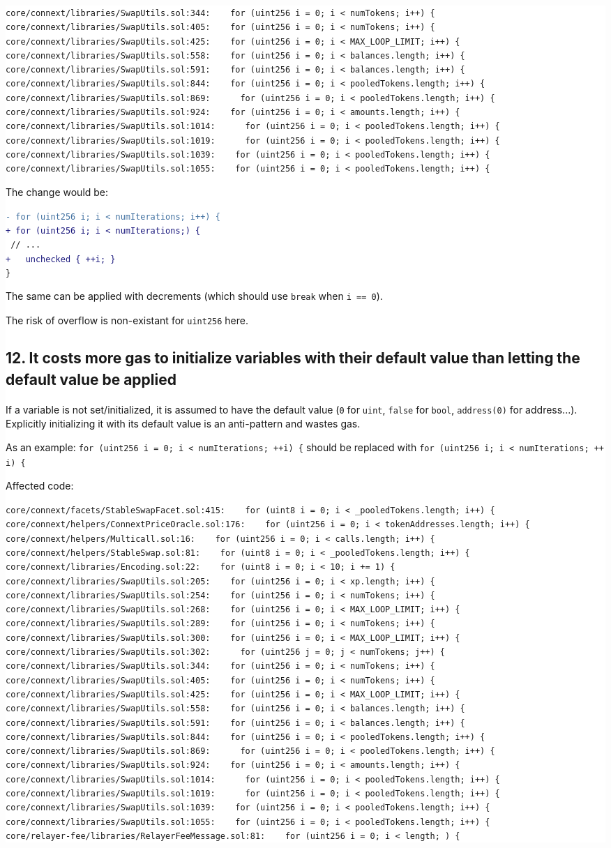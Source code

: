 ```solidity
core/connext/libraries/SwapUtils.sol:344:    for (uint256 i = 0; i < numTokens; i++) {
core/connext/libraries/SwapUtils.sol:405:    for (uint256 i = 0; i < numTokens; i++) {
core/connext/libraries/SwapUtils.sol:425:    for (uint256 i = 0; i < MAX_LOOP_LIMIT; i++) {
core/connext/libraries/SwapUtils.sol:558:    for (uint256 i = 0; i < balances.length; i++) {
core/connext/libraries/SwapUtils.sol:591:    for (uint256 i = 0; i < balances.length; i++) {
core/connext/libraries/SwapUtils.sol:844:    for (uint256 i = 0; i < pooledTokens.length; i++) {
core/connext/libraries/SwapUtils.sol:869:      for (uint256 i = 0; i < pooledTokens.length; i++) {
core/connext/libraries/SwapUtils.sol:924:    for (uint256 i = 0; i < amounts.length; i++) {
core/connext/libraries/SwapUtils.sol:1014:      for (uint256 i = 0; i < pooledTokens.length; i++) {
core/connext/libraries/SwapUtils.sol:1019:      for (uint256 i = 0; i < pooledTokens.length; i++) {
core/connext/libraries/SwapUtils.sol:1039:    for (uint256 i = 0; i < pooledTokens.length; i++) {
core/connext/libraries/SwapUtils.sol:1055:    for (uint256 i = 0; i < pooledTokens.length; i++) {
```

The change would be:  
  
```diff
- for (uint256 i; i < numIterations; i++) {
+ for (uint256 i; i < numIterations;) {
 // ...  
+   unchecked { ++i; }
}  
```

The same can be applied with decrements (which should use `break` when `i == 0`).

The risk of overflow is non-existant for `uint256` here.

## 12. It costs more gas to initialize variables with their default value than letting the default value be applied

If a variable is not set/initialized, it is assumed to have the default value (`0` for `uint`, `false` for `bool`, `address(0)` for address...). Explicitly initializing it with its default value is an anti-pattern and wastes gas.

As an example: `for (uint256 i = 0; i < numIterations; ++i) {` should be replaced with `for (uint256 i; i < numIterations; ++i) {`

Affected code:

```solidity
core/connext/facets/StableSwapFacet.sol:415:    for (uint8 i = 0; i < _pooledTokens.length; i++) {
core/connext/helpers/ConnextPriceOracle.sol:176:    for (uint256 i = 0; i < tokenAddresses.length; i++) {
core/connext/helpers/Multicall.sol:16:    for (uint256 i = 0; i < calls.length; i++) {
core/connext/helpers/StableSwap.sol:81:    for (uint8 i = 0; i < _pooledTokens.length; i++) {
core/connext/libraries/Encoding.sol:22:    for (uint8 i = 0; i < 10; i += 1) {
core/connext/libraries/SwapUtils.sol:205:    for (uint256 i = 0; i < xp.length; i++) {
core/connext/libraries/SwapUtils.sol:254:    for (uint256 i = 0; i < numTokens; i++) {
core/connext/libraries/SwapUtils.sol:268:    for (uint256 i = 0; i < MAX_LOOP_LIMIT; i++) {
core/connext/libraries/SwapUtils.sol:289:    for (uint256 i = 0; i < numTokens; i++) {
core/connext/libraries/SwapUtils.sol:300:    for (uint256 i = 0; i < MAX_LOOP_LIMIT; i++) {
core/connext/libraries/SwapUtils.sol:302:      for (uint256 j = 0; j < numTokens; j++) {
core/connext/libraries/SwapUtils.sol:344:    for (uint256 i = 0; i < numTokens; i++) {
core/connext/libraries/SwapUtils.sol:405:    for (uint256 i = 0; i < numTokens; i++) {
core/connext/libraries/SwapUtils.sol:425:    for (uint256 i = 0; i < MAX_LOOP_LIMIT; i++) {
core/connext/libraries/SwapUtils.sol:558:    for (uint256 i = 0; i < balances.length; i++) {
core/connext/libraries/SwapUtils.sol:591:    for (uint256 i = 0; i < balances.length; i++) {
core/connext/libraries/SwapUtils.sol:844:    for (uint256 i = 0; i < pooledTokens.length; i++) {
core/connext/libraries/SwapUtils.sol:869:      for (uint256 i = 0; i < pooledTokens.length; i++) {
core/connext/libraries/SwapUtils.sol:924:    for (uint256 i = 0; i < amounts.length; i++) {
core/connext/libraries/SwapUtils.sol:1014:      for (uint256 i = 0; i < pooledTokens.length; i++) {
core/connext/libraries/SwapUtils.sol:1019:      for (uint256 i = 0; i < pooledTokens.length; i++) {
core/connext/libraries/SwapUtils.sol:1039:    for (uint256 i = 0; i < pooledTokens.length; i++) {
core/connext/libraries/SwapUtils.sol:1055:    for (uint256 i = 0; i < pooledTokens.length; i++) {
core/relayer-fee/libraries/RelayerFeeMessage.sol:81:    for (uint256 i = 0; i < length; ) {
```